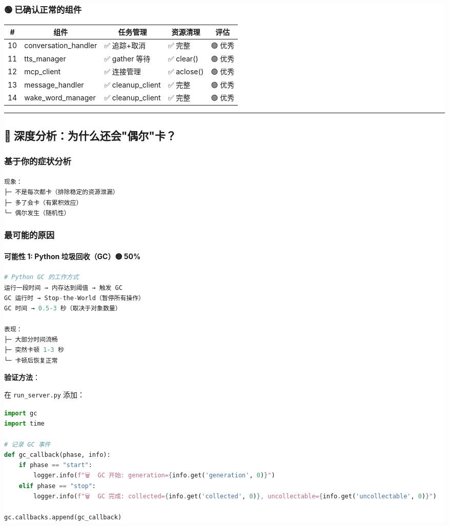 ### 🟢 已确认正常的组件

| # | 组件 | 任务管理 | 资源清理 | 评估 |
|---|------|----------|----------|------|
| 10 | conversation_handler | ✅ 追踪+取消 | ✅ 完整 | 🟢 优秀 |
| 11 | tts_manager | ✅ gather 等待 | ✅ clear() | 🟢 优秀 |
| 12 | mcp_client | ✅ 连接管理 | ✅ aclose() | 🟢 优秀 |
| 13 | message_handler | ✅ cleanup_client | ✅ 完整 | 🟢 优秀 |
| 14 | wake_word_manager | ✅ cleanup_client | ✅ 完整 | 🟢 优秀 |

---

## 🔬 深度分析：为什么还会"偶尔"卡？

### 基于你的症状分析

```
现象：
├─ 不是每次都卡（排除稳定的资源泄漏）
├─ 多了会卡（有累积效应）
└─ 偶尔发生（随机性）
```

### 最可能的原因

#### 可能性 1: Python 垃圾回收（GC）🟡 50%

```python
# Python GC 的工作方式
运行一段时间 → 内存达到阈值 → 触发 GC
GC 运行时 → Stop-the-World（暂停所有操作）
GC 时间 → 0.5-3 秒（取决于对象数量）

表现：
├─ 大部分时间流畅
├─ 突然卡顿 1-3 秒
└─ 卡顿后恢复正常
```

**验证方法**：

在 `run_server.py` 添加：

```python
import gc
import time

# 记录 GC 事件
def gc_callback(phase, info):
    if phase == "start":
        logger.info(f"🗑️  GC 开始: generation={info.get('generation', 0)}")
    elif phase == "stop":
        logger.info(f"🗑️  GC 完成: collected={info.get('collected', 0)}, uncollectable={info.get('uncollectable', 0)}")

gc.callbacks.append(gc_callback)
```
